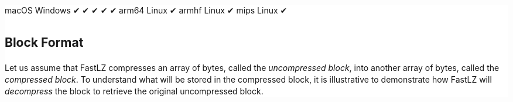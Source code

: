 <tr align=center>
  <td>macOS</td>
  <td></td>
  <td></td>
  <td></td>
  <td></td>
  <td></td>
</tr>
<tr align=center>
  <td>Windows</td>
  <td>&#x2714;</td>
  <td>&#x2714;</td>
  <td>&#x2714;</td>
  <td>&#x2714;</td>
  <td>&#x2714;</td>
</tr>
<tr align=center>
  <td>arm64</td>
  <td>Linux</td>
  <td></td>
  <td>&#x2714;</td>
  <td></td>
  <td></td>
  <td></td>
</tr>
<tr align=center>
  <td>armhf</td>
  <td>Linux</td>
  <td></td>
  <td>&#x2714;</td>
  <td></td>
  <td></td>
  <td></td>
</tr>
<tr align=center>
  <td>mips</td>
  <td>Linux</td>
  <td></td>
  <td>&#x2714;</td>
  <td></td>
  <td></td>
  <td></td>
</tr>
</tbody>
</table>

## Block Format

Let us assume that FastLZ compresses an array of bytes, called the _uncompressed block_, into another array of bytes, called the _compressed block_. To understand what will be stored in the compressed block, it is illustrative to demonstrate how FastLZ will _decompress_ the block to retrieve the original uncompressed block.
